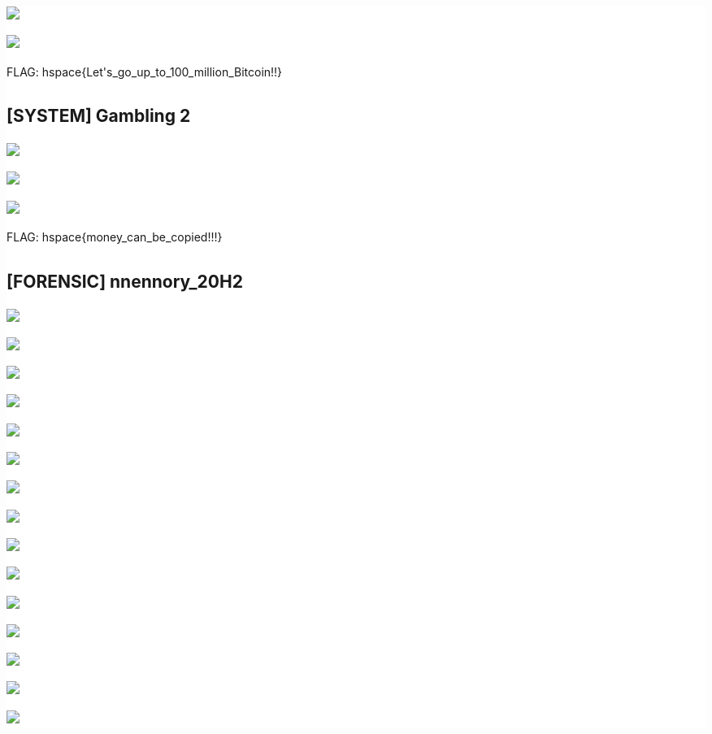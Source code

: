 ![](https://cdn.jsdelivr.net/gh/SaturnX-Korea/saturnx-korea.github.io/assets/post/HSPACE%20CTF%20THE%20ZERO%20Write-up%2091ac8e6fcfa64ea3ba4259919f19470e/20210428HSPACE_CTF_1__5.png)

![](https://cdn.jsdelivr.net/gh/SaturnX-Korea/saturnx-korea.github.io/assets/post/HSPACE%20CTF%20THE%20ZERO%20Write-up%2091ac8e6fcfa64ea3ba4259919f19470e/20210428HSPACE_CTF_1__6.png)

FLAG: hspace{Let's_go_up_to_100_million_Bitcoin!!}

## [SYSTEM] Gambling 2

![](https://cdn.jsdelivr.net/gh/SaturnX-Korea/saturnx-korea.github.io/assets/post/HSPACE%20CTF%20THE%20ZERO%20Write-up%2091ac8e6fcfa64ea3ba4259919f19470e/20210428HSPACE_CTF_1__8.png)

![](https://cdn.jsdelivr.net/gh/SaturnX-Korea/saturnx-korea.github.io/assets/post/HSPACE%20CTF%20THE%20ZERO%20Write-up%2091ac8e6fcfa64ea3ba4259919f19470e/20210428HSPACE_CTF_1__9.png)

![](https://cdn.jsdelivr.net/gh/SaturnX-Korea/saturnx-korea.github.io/assets/post/HSPACE%20CTF%20THE%20ZERO%20Write-up%2091ac8e6fcfa64ea3ba4259919f19470e/20210428HSPACE_CTF_1__10.png)

FLAG: hspace{money_can_be_copied!!!}


## [FORENSIC] nnennory_20H2

![](https://cdn.jsdelivr.net/gh/SaturnX-Korea/saturnx-korea.github.io/assets/post/HSPACE%20CTF%20THE%20ZERO%20Write-up%2091ac8e6fcfa64ea3ba4259919f19470e/hspaceCTF_nnennory20H2_1.png)

![](https://cdn.jsdelivr.net/gh/SaturnX-Korea/saturnx-korea.github.io/assets/post/HSPACE%20CTF%20THE%20ZERO%20Write-up%2091ac8e6fcfa64ea3ba4259919f19470e/hspaceCTF_nnennory20H2_2.png)

![](https://cdn.jsdelivr.net/gh/SaturnX-Korea/saturnx-korea.github.io/assets/post/HSPACE%20CTF%20THE%20ZERO%20Write-up%2091ac8e6fcfa64ea3ba4259919f19470e/hspaceCTF_nnennory20H2_3.png)

![](https://cdn.jsdelivr.net/gh/SaturnX-Korea/saturnx-korea.github.io/assets/post/HSPACE%20CTF%20THE%20ZERO%20Write-up%2091ac8e6fcfa64ea3ba4259919f19470e/hspaceCTF_nnennory20H2_4.png)

![](https://cdn.jsdelivr.net/gh/SaturnX-Korea/saturnx-korea.github.io/assets/post/HSPACE%20CTF%20THE%20ZERO%20Write-up%2091ac8e6fcfa64ea3ba4259919f19470e/hspaceCTF_nnennory20H2_5.png)

![](https://cdn.jsdelivr.net/gh/SaturnX-Korea/saturnx-korea.github.io/assets/post/HSPACE%20CTF%20THE%20ZERO%20Write-up%2091ac8e6fcfa64ea3ba4259919f19470e/hspaceCTF_nnennory20H2_6.png)

![](https://cdn.jsdelivr.net/gh/SaturnX-Korea/saturnx-korea.github.io/assets/post/HSPACE%20CTF%20THE%20ZERO%20Write-up%2091ac8e6fcfa64ea3ba4259919f19470e/hspaceCTF_nnennory20H2_7.png)

![](https://cdn.jsdelivr.net/gh/SaturnX-Korea/saturnx-korea.github.io/assets/post/HSPACE%20CTF%20THE%20ZERO%20Write-up%2091ac8e6fcfa64ea3ba4259919f19470e/hspaceCTF_nnennory20H2_8.png)

![](https://cdn.jsdelivr.net/gh/SaturnX-Korea/saturnx-korea.github.io/assets/post/HSPACE%20CTF%20THE%20ZERO%20Write-up%2091ac8e6fcfa64ea3ba4259919f19470e/hspaceCTF_nnennory20H2_9.png)

![](https://cdn.jsdelivr.net/gh/SaturnX-Korea/saturnx-korea.github.io/assets/post/HSPACE%20CTF%20THE%20ZERO%20Write-up%2091ac8e6fcfa64ea3ba4259919f19470e/hspaceCTF_nnennory20H2_10.png)

![](https://cdn.jsdelivr.net/gh/SaturnX-Korea/saturnx-korea.github.io/assets/post/HSPACE%20CTF%20THE%20ZERO%20Write-up%2091ac8e6fcfa64ea3ba4259919f19470e/hspaceCTF_nnennory20H2_11.png)

![](https://cdn.jsdelivr.net/gh/SaturnX-Korea/saturnx-korea.github.io/assets/post/HSPACE%20CTF%20THE%20ZERO%20Write-up%2091ac8e6fcfa64ea3ba4259919f19470e/hspaceCTF_nnennory20H2_12.png)

![](https://cdn.jsdelivr.net/gh/SaturnX-Korea/saturnx-korea.github.io/assets/post/HSPACE%20CTF%20THE%20ZERO%20Write-up%2091ac8e6fcfa64ea3ba4259919f19470e/hspaceCTF_nnennory20H2_13.png)

![](https://cdn.jsdelivr.net/gh/SaturnX-Korea/saturnx-korea.github.io/assets/post/HSPACE%20CTF%20THE%20ZERO%20Write-up%2091ac8e6fcfa64ea3ba4259919f19470e/hspaceCTF_nnennory20H2_14.png)

![](https://cdn.jsdelivr.net/gh/SaturnX-Korea/saturnx-korea.github.io/assets/post/HSPACE%20CTF%20THE%20ZERO%20Write-up%2091ac8e6fcfa64ea3ba4259919f19470e/hspaceCTF_nnennory20H2_15.png)
